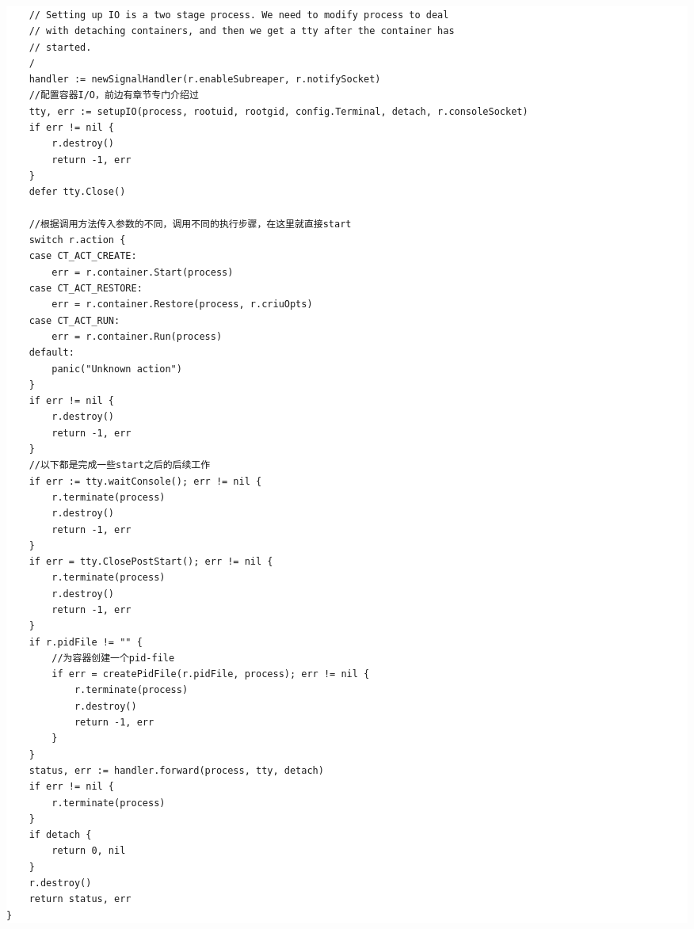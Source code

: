     	// Setting up IO is a two stage process. We need to modify process to deal
    	// with detaching containers, and then we get a tty after the container has
    	// started.
    	/
    	handler := newSignalHandler(r.enableSubreaper, r.notifySocket)
    	//配置容器I/O，前边有章节专门介绍过
    	tty, err := setupIO(process, rootuid, rootgid, config.Terminal, detach, r.consoleSocket)
    	if err != nil {
    		r.destroy()
    		return -1, err
    	}
    	defer tty.Close()
        
        //根据调用方法传入参数的不同，调用不同的执行步骤，在这里就直接start
    	switch r.action {
    	case CT_ACT_CREATE:
    		err = r.container.Start(process)
    	case CT_ACT_RESTORE:
    		err = r.container.Restore(process, r.criuOpts)
    	case CT_ACT_RUN:
    		err = r.container.Run(process)
    	default:
    		panic("Unknown action")
    	}
    	if err != nil {
    		r.destroy()
    		return -1, err
    	}
    	//以下都是完成一些start之后的后续工作
    	if err := tty.waitConsole(); err != nil {
    		r.terminate(process)
    		r.destroy()
    		return -1, err
    	}
    	if err = tty.ClosePostStart(); err != nil {
    		r.terminate(process)
    		r.destroy()
    		return -1, err
    	}
    	if r.pidFile != "" {
    	    //为容器创建一个pid-file
    		if err = createPidFile(r.pidFile, process); err != nil {
    			r.terminate(process)
    			r.destroy()
    			return -1, err
    		}
    	}
    	status, err := handler.forward(process, tty, detach)
    	if err != nil {
    		r.terminate(process)
    	}
    	if detach {
    		return 0, nil
    	}
    	r.destroy()
    	return status, err
    }
    